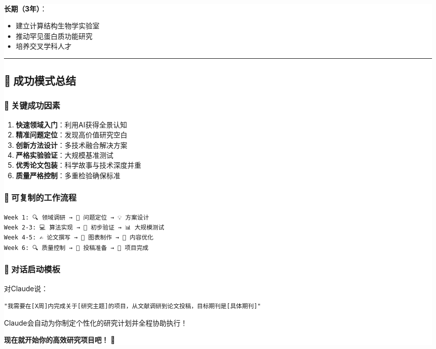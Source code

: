 **长期（3年）**：
- 建立计算结构生物学实验室
- 推动罕见蛋白质功能研究
- 培养交叉学科人才

---

## 🌟 成功模式总结

### 💎 关键成功因素
1. **快速领域入门**：利用AI获得全景认知
2. **精准问题定位**：发现高价值研究空白  
3. **创新方法设计**：多技术融合解决方案
4. **严格实验验证**：大规模基准测试
5. **优秀论文包装**：科学故事与技术深度并重
6. **质量严格控制**：多重检验确保标准

### 🚀 可复制的工作流程
```
Week 1: 🔍 领域调研 → 🎯 问题定位 → 💡 方案设计
Week 2-3: 💻 算法实现 → 🧪 初步验证 → 📊 大规模测试  
Week 4-5: ✍️ 论文撰写 → 🎨 图表制作 → 📝 内容优化
Week 6: 🔍 质量控制 → 📄 投稿准备 → 🚀 项目完成
```

### 💬 对话启动模板
对Claude说：
```
"我需要在[X周]内完成关于[研究主题]的项目，从文献调研到论文投稿，目标期刊是[具体期刊]"
```

Claude会自动为你制定个性化的研究计划并全程协助执行！

**现在就开始你的高效研究项目吧！** 🎯